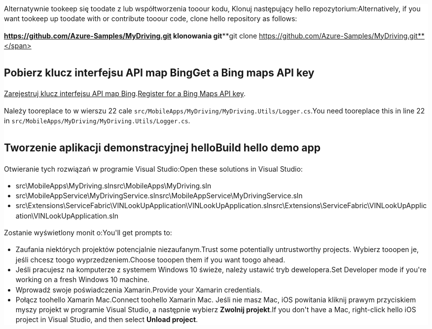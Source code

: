 <span data-ttu-id="e21fe-187">Alternatywnie tookeep się toodate z lub współtworzenia tooour kodu, Klonuj następujący hello repozytorium:</span><span class="sxs-lookup"><span data-stu-id="e21fe-187">Alternatively, if you want tookeep up toodate with or contribute tooour code, clone hello repository as follows:</span></span>

<span data-ttu-id="e21fe-188">**https://github.com/Azure-Samples/MyDriving.git klonowania git**</span><span class="sxs-lookup"><span data-stu-id="e21fe-188">**git clone https://github.com/Azure-Samples/MyDriving.git**</span></span>

## <a name="get-a-bing-maps-api-key"></a><span data-ttu-id="e21fe-189">Pobierz klucz interfejsu API map Bing</span><span class="sxs-lookup"><span data-stu-id="e21fe-189">Get a Bing maps API key</span></span>
<span data-ttu-id="e21fe-190">[Zarejestruj klucz interfejsu API map Bing](https://msdn.microsoft.com/library/ff428642.aspx).</span><span class="sxs-lookup"><span data-stu-id="e21fe-190">[Register for a Bing Maps API key](https://msdn.microsoft.com/library/ff428642.aspx).</span></span>

<span data-ttu-id="e21fe-191">Należy tooreplace to w wierszu 22 cale `src/MobileApps/MyDriving/MyDriving.Utils/Logger.cs`.</span><span class="sxs-lookup"><span data-stu-id="e21fe-191">You need tooreplace this in line 22 in `src/MobileApps/MyDriving/MyDriving.Utils/Logger.cs`.</span></span>

## <a name="build-hello-demo-app"></a><span data-ttu-id="e21fe-192">Tworzenie aplikacji demonstracyjnej hello</span><span class="sxs-lookup"><span data-stu-id="e21fe-192">Build hello demo app</span></span>
<span data-ttu-id="e21fe-193">Otwieranie tych rozwiązań w programie Visual Studio:</span><span class="sxs-lookup"><span data-stu-id="e21fe-193">Open these solutions in Visual Studio:</span></span>

* <span data-ttu-id="e21fe-194">src\MobileApps\MyDriving.sln</span><span class="sxs-lookup"><span data-stu-id="e21fe-194">src\MobileApps\MyDriving.sln</span></span>
* <span data-ttu-id="e21fe-195">src\MobileAppService\MyDrivingService.sln</span><span class="sxs-lookup"><span data-stu-id="e21fe-195">src\MobileAppService\MyDrivingService.sln</span></span>
* <span data-ttu-id="e21fe-196">src\Extensions\ServiceFabric\VINLookUpApplication\VINLookUpApplication.sln</span><span class="sxs-lookup"><span data-stu-id="e21fe-196">src\Extensions\ServiceFabric\VINLookUpApplication\VINLookUpApplication.sln</span></span>

<span data-ttu-id="e21fe-197">Zostanie wyświetlony monit o:</span><span class="sxs-lookup"><span data-stu-id="e21fe-197">You'll get prompts to:</span></span>

* <span data-ttu-id="e21fe-198">Zaufania niektórych projektów potencjalnie niezaufanym.</span><span class="sxs-lookup"><span data-stu-id="e21fe-198">Trust some potentially untrustworthy projects.</span></span> <span data-ttu-id="e21fe-199">Wybierz tooopen je, jeśli chcesz toogo wyprzedzeniem.</span><span class="sxs-lookup"><span data-stu-id="e21fe-199">Choose tooopen them if you want toogo ahead.</span></span>
* <span data-ttu-id="e21fe-200">Jeśli pracujesz na komputerze z systemem Windows 10 świeże, należy ustawić tryb dewelopera.</span><span class="sxs-lookup"><span data-stu-id="e21fe-200">Set Developer mode if you're working on a fresh Windows 10 machine.</span></span>
* <span data-ttu-id="e21fe-201">Wprowadź swoje poświadczenia Xamarin.</span><span class="sxs-lookup"><span data-stu-id="e21fe-201">Provide your Xamarin credentials.</span></span>
* <span data-ttu-id="e21fe-202">Połącz toohello Xamarin Mac.</span><span class="sxs-lookup"><span data-stu-id="e21fe-202">Connect toohello Xamarin Mac.</span></span> <span data-ttu-id="e21fe-203">Jeśli nie masz Mac, iOS powitania kliknij prawym przyciskiem myszy projekt w programie Visual Studio, a następnie wybierz **Zwolnij projekt**.</span><span class="sxs-lookup"><span data-stu-id="e21fe-203">If you don't have a Mac, right-click hello iOS project in Visual Studio, and then select **Unload project**.</span></span>
